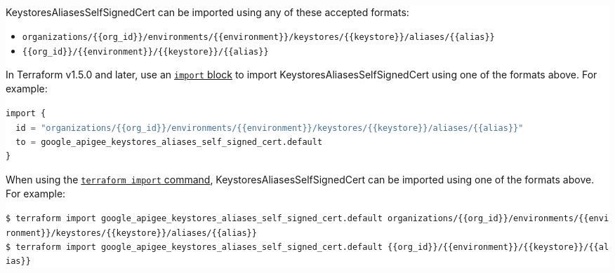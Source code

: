 
KeystoresAliasesSelfSignedCert can be imported using any of these accepted formats:

* `organizations/{{org_id}}/environments/{{environment}}/keystores/{{keystore}}/aliases/{{alias}}`
* `{{org_id}}/{{environment}}/{{keystore}}/{{alias}}`


In Terraform v1.5.0 and later, use an [`import` block](https://developer.hashicorp.com/terraform/language/import) to import KeystoresAliasesSelfSignedCert using one of the formats above. For example:

```tf
import {
  id = "organizations/{{org_id}}/environments/{{environment}}/keystores/{{keystore}}/aliases/{{alias}}"
  to = google_apigee_keystores_aliases_self_signed_cert.default
}
```

When using the [`terraform import` command](https://developer.hashicorp.com/terraform/cli/commands/import), KeystoresAliasesSelfSignedCert can be imported using one of the formats above. For example:

```
$ terraform import google_apigee_keystores_aliases_self_signed_cert.default organizations/{{org_id}}/environments/{{environment}}/keystores/{{keystore}}/aliases/{{alias}}
$ terraform import google_apigee_keystores_aliases_self_signed_cert.default {{org_id}}/{{environment}}/{{keystore}}/{{alias}}
```
